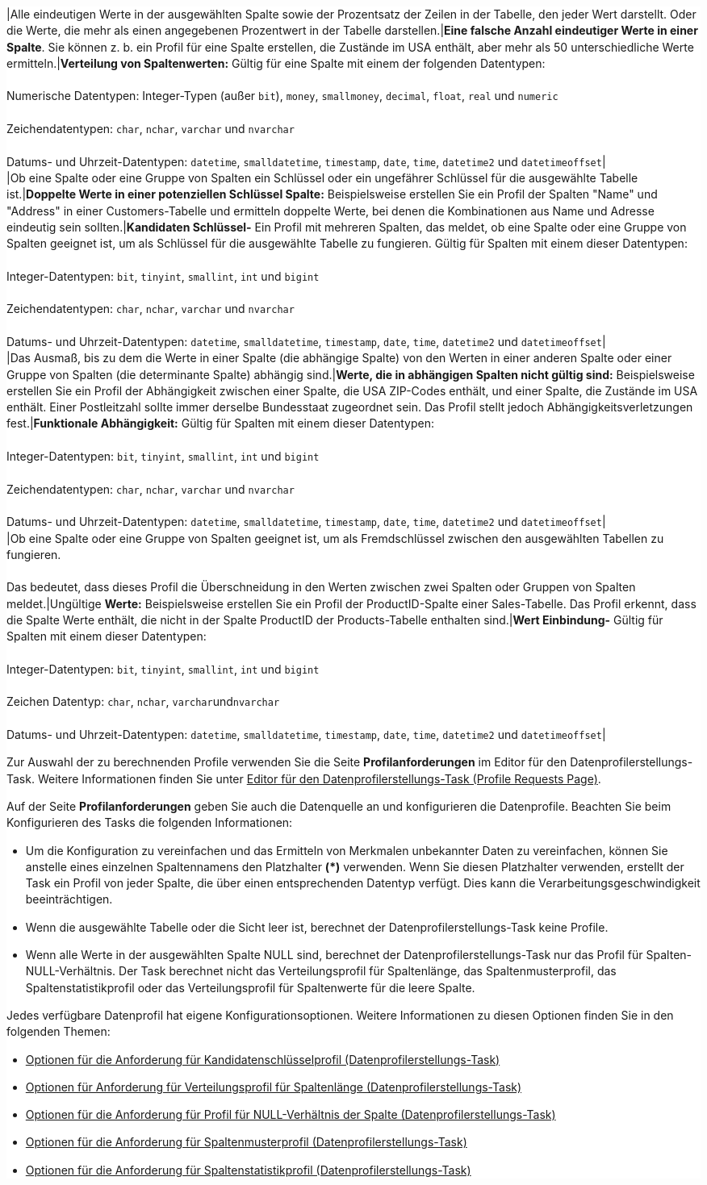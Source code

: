 |Alle eindeutigen Werte in der ausgewählten Spalte sowie der Prozentsatz der Zeilen in der Tabelle, den jeder Wert darstellt. Oder die Werte, die mehr als einen angegebenen Prozentwert in der Tabelle darstellen.|**Eine falsche Anzahl eindeutiger Werte in einer Spalte**. Sie können z. b. ein Profil für eine Spalte erstellen, die Zustände im USA enthält, aber mehr als 50 unterschiedliche Werte ermitteln.|**Verteilung von Spaltenwerten:** Gültig für eine Spalte mit einem der folgenden Datentypen:<br /><br /> Numerische Datentypen: Integer-Typen (außer `bit`), `money`, `smallmoney`, `decimal`, `float`, `real` und `numeric`<br /><br /> Zeichendatentypen: `char`, `nchar`, `varchar` und `nvarchar`<br /><br /> Datums- und Uhrzeit-Datentypen: `datetime`, `smalldatetime`, `timestamp`, `date`, `time`, `datetime2` und `datetimeoffset`|  
|Ob eine Spalte oder eine Gruppe von Spalten ein Schlüssel oder ein ungefährer Schlüssel für die ausgewählte Tabelle ist.|**Doppelte Werte in einer potenziellen Schlüssel Spalte:** Beispielsweise erstellen Sie ein Profil der Spalten "Name" und "Address" in einer Customers-Tabelle und ermitteln doppelte Werte, bei denen die Kombinationen aus Name und Adresse eindeutig sein sollten.|**Kandidaten Schlüssel-** Ein Profil mit mehreren Spalten, das meldet, ob eine Spalte oder eine Gruppe von Spalten geeignet ist, um als Schlüssel für die ausgewählte Tabelle zu fungieren. Gültig für Spalten mit einem dieser Datentypen:<br /><br /> Integer-Datentypen: `bit`, `tinyint`, `smallint`, `int` und `bigint`<br /><br /> Zeichendatentypen: `char`, `nchar`, `varchar` und `nvarchar`<br /><br /> Datums- und Uhrzeit-Datentypen: `datetime`, `smalldatetime`, `timestamp`, `date`, `time`, `datetime2` und `datetimeoffset`|  
|Das Ausmaß, bis zu dem die Werte in einer Spalte (die abhängige Spalte) von den Werten in einer anderen Spalte oder einer Gruppe von Spalten (die determinante Spalte) abhängig sind.|**Werte, die in abhängigen Spalten nicht gültig sind:** Beispielsweise erstellen Sie ein Profil der Abhängigkeit zwischen einer Spalte, die USA ZIP-Codes enthält, und einer Spalte, die Zustände im USA enthält. Einer Postleitzahl sollte immer derselbe Bundesstaat zugeordnet sein. Das Profil stellt jedoch Abhängigkeitsverletzungen fest.|**Funktionale Abhängigkeit:** Gültig für Spalten mit einem dieser Datentypen:<br /><br /> Integer-Datentypen: `bit`, `tinyint`, `smallint`, `int` und `bigint`<br /><br /> Zeichendatentypen: `char`, `nchar`, `varchar` und `nvarchar`<br /><br /> Datums- und Uhrzeit-Datentypen: `datetime`, `smalldatetime`, `timestamp`, `date`, `time`, `datetime2` und `datetimeoffset`|  
|Ob eine Spalte oder eine Gruppe von Spalten geeignet ist, um als Fremdschlüssel zwischen den ausgewählten Tabellen zu fungieren.<br /><br /> Das bedeutet, dass dieses Profil die Überschneidung in den Werten zwischen zwei Spalten oder Gruppen von Spalten meldet.|Ungültige **Werte:** Beispielsweise erstellen Sie ein Profil der ProductID-Spalte einer Sales-Tabelle. Das Profil erkennt, dass die Spalte Werte enthält, die nicht in der Spalte ProductID der Products-Tabelle enthalten sind.|**Wert Einbindung-** Gültig für Spalten mit einem dieser Datentypen:<br /><br /> Integer-Datentypen: `bit`, `tinyint`, `smallint`, `int` und `bigint`<br /><br /> Zeichen Datentyp: `char`, `nchar`, `varchar`und`nvarchar`<br /><br /> Datums- und Uhrzeit-Datentypen: `datetime`, `smalldatetime`, `timestamp`, `date`, `time`, `datetime2` und `datetimeoffset`|  
  
 Zur Auswahl der zu berechnenden Profile verwenden Sie die Seite **Profilanforderungen** im Editor für den Datenprofilerstellungs-Task. Weitere Informationen finden Sie unter [Editor für den Datenprofilerstellungs-Task &#40;Profile Requests Page&#41;](data-profiling-task-editor-profile-requests-page.md).  
  
 Auf der Seite **Profilanforderungen** geben Sie auch die Datenquelle an und konfigurieren die Datenprofile. Beachten Sie beim Konfigurieren des Tasks die folgenden Informationen:  
  
-   Um die Konfiguration zu vereinfachen und das Ermitteln von Merkmalen unbekannter Daten zu vereinfachen, können Sie anstelle eines einzelnen Spaltennamens den Platzhalter **(\*)** verwenden. Wenn Sie diesen Platzhalter verwenden, erstellt der Task ein Profil von jeder Spalte, die über einen entsprechenden Datentyp verfügt. Dies kann die Verarbeitungsgeschwindigkeit beeinträchtigen.  
  
-   Wenn die ausgewählte Tabelle oder die Sicht leer ist, berechnet der Datenprofilerstellungs-Task keine Profile.  
  
-   Wenn alle Werte in der ausgewählten Spalte NULL sind, berechnet der Datenprofilerstellungs-Task nur das Profil für Spalten-NULL-Verhältnis. Der Task berechnet nicht das Verteilungsprofil für Spaltenlänge, das Spaltenmusterprofil, das Spaltenstatistikprofil oder das Verteilungsprofil für Spaltenwerte für die leere Spalte.  
  
 Jedes verfügbare Datenprofil hat eigene Konfigurationsoptionen. Weitere Informationen zu diesen Optionen finden Sie in den folgenden Themen:  
  
-   [Optionen für die Anforderung für Kandidatenschlüsselprofil &#40;Datenprofilerstellungs-Task&#41;](candidate-key-profile-request-options-data-profiling-task.md)  
  
-   [Optionen für Anforderung für Verteilungsprofil für Spaltenlänge &#40;Datenprofilerstellungs-Task&#41;](column-length-distribution-profile-request-options-data-profiling-task.md)  
  
-   [Optionen für die Anforderung für Profil für NULL-Verhältnis der Spalte &#40;Datenprofilerstellungs-Task&#41;](column-null-ratio-profile-request-options-data-profiling-task.md)  
  
-   [Optionen für die Anforderung für Spaltenmusterprofil &#40;Datenprofilerstellungs-Task&#41;](column-pattern-profile-request-options-data-profiling-task.md)  
  
-   [Optionen für die Anforderung für Spaltenstatistikprofil &#40;Datenprofilerstellungs-Task&#41;](column-statistics-profile-request-options-data-profiling-task.md)  
  